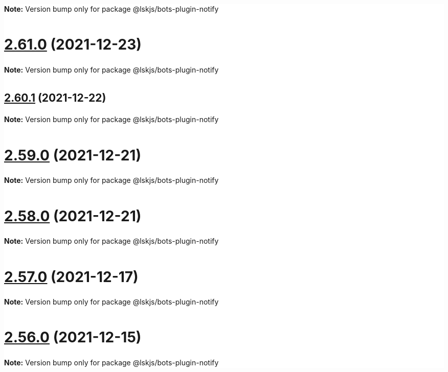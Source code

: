 **Note:** Version bump only for package @lskjs/bots-plugin-notify





# [2.61.0](https://github.com/lskjs/lskjs/compare/v2.60.1...v2.61.0) (2021-12-23)

**Note:** Version bump only for package @lskjs/bots-plugin-notify





## [2.60.1](https://github.com/lskjs/lskjs/compare/v2.60.0...v2.60.1) (2021-12-22)

**Note:** Version bump only for package @lskjs/bots-plugin-notify





# [2.59.0](https://github.com/lskjs/lskjs/compare/v2.58.0...v2.59.0) (2021-12-21)

**Note:** Version bump only for package @lskjs/bots-plugin-notify





# [2.58.0](https://github.com/lskjs/lskjs/compare/v2.57.2...v2.58.0) (2021-12-21)

**Note:** Version bump only for package @lskjs/bots-plugin-notify





# [2.57.0](https://github.com/lskjs/lskjs/compare/v2.56.0...v2.57.0) (2021-12-17)

**Note:** Version bump only for package @lskjs/bots-plugin-notify





# [2.56.0](https://github.com/lskjs/lskjs/compare/v2.55.0...v2.56.0) (2021-12-15)

**Note:** Version bump only for package @lskjs/bots-plugin-notify




